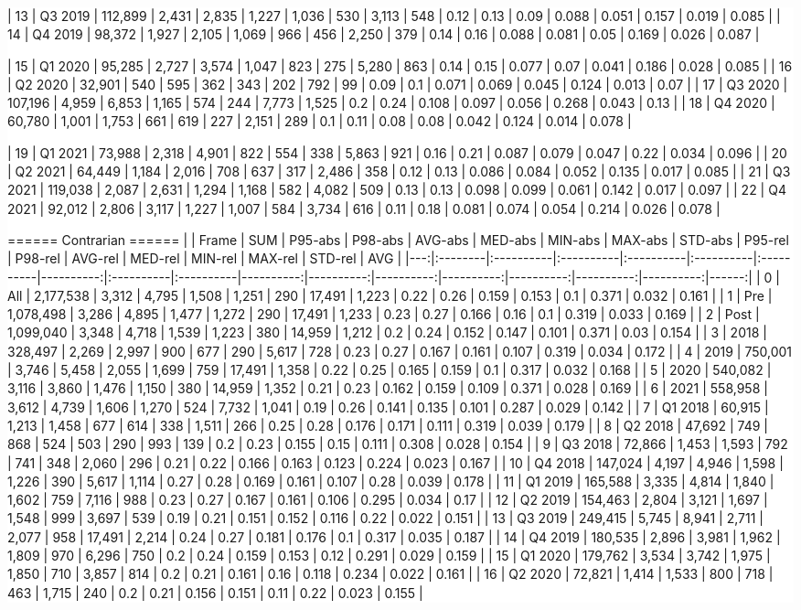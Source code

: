 | 13 | Q3 2019 | 112,899   | 2,431     | 2,835     | 1,227     | 1,036     |       530 | 3,113     | 548       |      0.12 |      0.13 |     0.09  |     0.088 |     0.051 |     0.157 |     0.019 | 0.085 |
| 14 | Q4 2019 | 98,372    | 1,927     | 2,105     | 1,069     | 966       |       456 | 2,250     | 379       |      0.14 |      0.16 |     0.088 |     0.081 |     0.05  |     0.169 |     0.026 | 0.087 |

| 15 | Q1 2020 | 95,285    | 2,727     | 3,574     | 1,047     | 823       |       275 | 5,280     | 863       |      0.14 |      0.15 |     0.077 |     0.07  |     0.041 |     0.186 |     0.028 | 0.085 |
| 16 | Q2 2020 | 32,901    | 540       | 595       | 362       | 343       |       202 | 792       | 99        |      0.09 |      0.1  |     0.071 |     0.069 |     0.045 |     0.124 |     0.013 | 0.07  |
| 17 | Q3 2020 | 107,196   | 4,959     | 6,853     | 1,165     | 574       |       244 | 7,773     | 1,525     |      0.2  |      0.24 |     0.108 |     0.097 |     0.056 |     0.268 |     0.043 | 0.13  |
| 18 | Q4 2020 | 60,780    | 1,001     | 1,753     | 661       | 619       |       227 | 2,151     | 289       |      0.1  |      0.11 |     0.08  |     0.08  |     0.042 |     0.124 |     0.014 | 0.078 |

| 19 | Q1 2021 | 73,988    | 2,318     | 4,901     | 822       | 554       |       338 | 5,863     | 921       |      0.16 |      0.21 |     0.087 |     0.079 |     0.047 |     0.22  |     0.034 | 0.096 |
| 20 | Q2 2021 | 64,449    | 1,184     | 2,016     | 708       | 637       |       317 | 2,486     | 358       |      0.12 |      0.13 |     0.086 |     0.084 |     0.052 |     0.135 |     0.017 | 0.085 |
| 21 | Q3 2021 | 119,038   | 2,087     | 2,631     | 1,294     | 1,168     |       582 | 4,082     | 509       |      0.13 |      0.13 |     0.098 |     0.099 |     0.061 |     0.142 |     0.017 | 0.097 |
| 22 | Q4 2021 | 92,012    | 2,806     | 3,117     | 1,227     | 1,007     |       584 | 3,734     | 616       |      0.11 |      0.18 |     0.081 |     0.074 |     0.054 |     0.214 |     0.026 | 0.078 |

====== Contrarian ======
|    | Frame   | SUM       | P95-abs   | P98-abs   | AVG-abs   | MED-abs   |   MIN-abs | MAX-abs   | STD-abs   |   P95-rel |   P98-rel |   AVG-rel |   MED-rel |   MIN-rel |   MAX-rel |   STD-rel |   AVG |
|---:|:--------|:----------|:----------|:----------|:----------|:----------|----------:|:----------|:----------|----------:|----------:|----------:|----------:|----------:|----------:|----------:|------:|
|  0 | All     | 2,177,538 | 3,312     | 4,795     | 1,508     | 1,251     |       290 | 17,491    | 1,223     |      0.22 |      0.26 |     0.159 |     0.153 |     0.1   |     0.371 |     0.032 | 0.161 |
|  1 | Pre     | 1,078,498 | 3,286     | 4,895     | 1,477     | 1,272     |       290 | 17,491    | 1,233     |      0.23 |      0.27 |     0.166 |     0.16  |     0.1   |     0.319 |     0.033 | 0.169 |
|  2 | Post    | 1,099,040 | 3,348     | 4,718     | 1,539     | 1,223     |       380 | 14,959    | 1,212     |      0.2  |      0.24 |     0.152 |     0.147 |     0.101 |     0.371 |     0.03  | 0.154 |
|  3 | 2018    | 328,497   | 2,269     | 2,997     | 900       | 677       |       290 | 5,617     | 728       |      0.23 |      0.27 |     0.167 |     0.161 |     0.107 |     0.319 |     0.034 | 0.172 |
|  4 | 2019    | 750,001   | 3,746     | 5,458     | 2,055     | 1,699     |       759 | 17,491    | 1,358     |      0.22 |      0.25 |     0.165 |     0.159 |     0.1   |     0.317 |     0.032 | 0.168 |
|  5 | 2020    | 540,082   | 3,116     | 3,860     | 1,476     | 1,150     |       380 | 14,959    | 1,352     |      0.21 |      0.23 |     0.162 |     0.159 |     0.109 |     0.371 |     0.028 | 0.169 |
|  6 | 2021    | 558,958   | 3,612     | 4,739     | 1,606     | 1,270     |       524 | 7,732     | 1,041     |      0.19 |      0.26 |     0.141 |     0.135 |     0.101 |     0.287 |     0.029 | 0.142 |
|  7 | Q1 2018 | 60,915    | 1,213     | 1,458     | 677       | 614       |       338 | 1,511     | 266       |      0.25 |      0.28 |     0.176 |     0.171 |     0.111 |     0.319 |     0.039 | 0.179 |
|  8 | Q2 2018 | 47,692    | 749       | 868       | 524       | 503       |       290 | 993       | 139       |      0.2  |      0.23 |     0.155 |     0.15  |     0.111 |     0.308 |     0.028 | 0.154 |
|  9 | Q3 2018 | 72,866    | 1,453     | 1,593     | 792       | 741       |       348 | 2,060     | 296       |      0.21 |      0.22 |     0.166 |     0.163 |     0.123 |     0.224 |     0.023 | 0.167 |
| 10 | Q4 2018 | 147,024   | 4,197     | 4,946     | 1,598     | 1,226     |       390 | 5,617     | 1,114     |      0.27 |      0.28 |     0.169 |     0.161 |     0.107 |     0.28  |     0.039 | 0.178 |
| 11 | Q1 2019 | 165,588   | 3,335     | 4,814     | 1,840     | 1,602     |       759 | 7,116     | 988       |      0.23 |      0.27 |     0.167 |     0.161 |     0.106 |     0.295 |     0.034 | 0.17  |
| 12 | Q2 2019 | 154,463   | 2,804     | 3,121     | 1,697     | 1,548     |       999 | 3,697     | 539       |      0.19 |      0.21 |     0.151 |     0.152 |     0.116 |     0.22  |     0.022 | 0.151 |
| 13 | Q3 2019 | 249,415   | 5,745     | 8,941     | 2,711     | 2,077     |       958 | 17,491    | 2,214     |      0.24 |      0.27 |     0.181 |     0.176 |     0.1   |     0.317 |     0.035 | 0.187 |
| 14 | Q4 2019 | 180,535   | 2,896     | 3,981     | 1,962     | 1,809     |       970 | 6,296     | 750       |      0.2  |      0.24 |     0.159 |     0.153 |     0.12  |     0.291 |     0.029 | 0.159 |
| 15 | Q1 2020 | 179,762   | 3,534     | 3,742     | 1,975     | 1,850     |       710 | 3,857     | 814       |      0.2  |      0.21 |     0.161 |     0.16  |     0.118 |     0.234 |     0.022 | 0.161 |
| 16 | Q2 2020 | 72,821    | 1,414     | 1,533     | 800       | 718       |       463 | 1,715     | 240       |      0.2  |      0.21 |     0.156 |     0.151 |     0.11  |     0.22  |     0.023 | 0.155 |